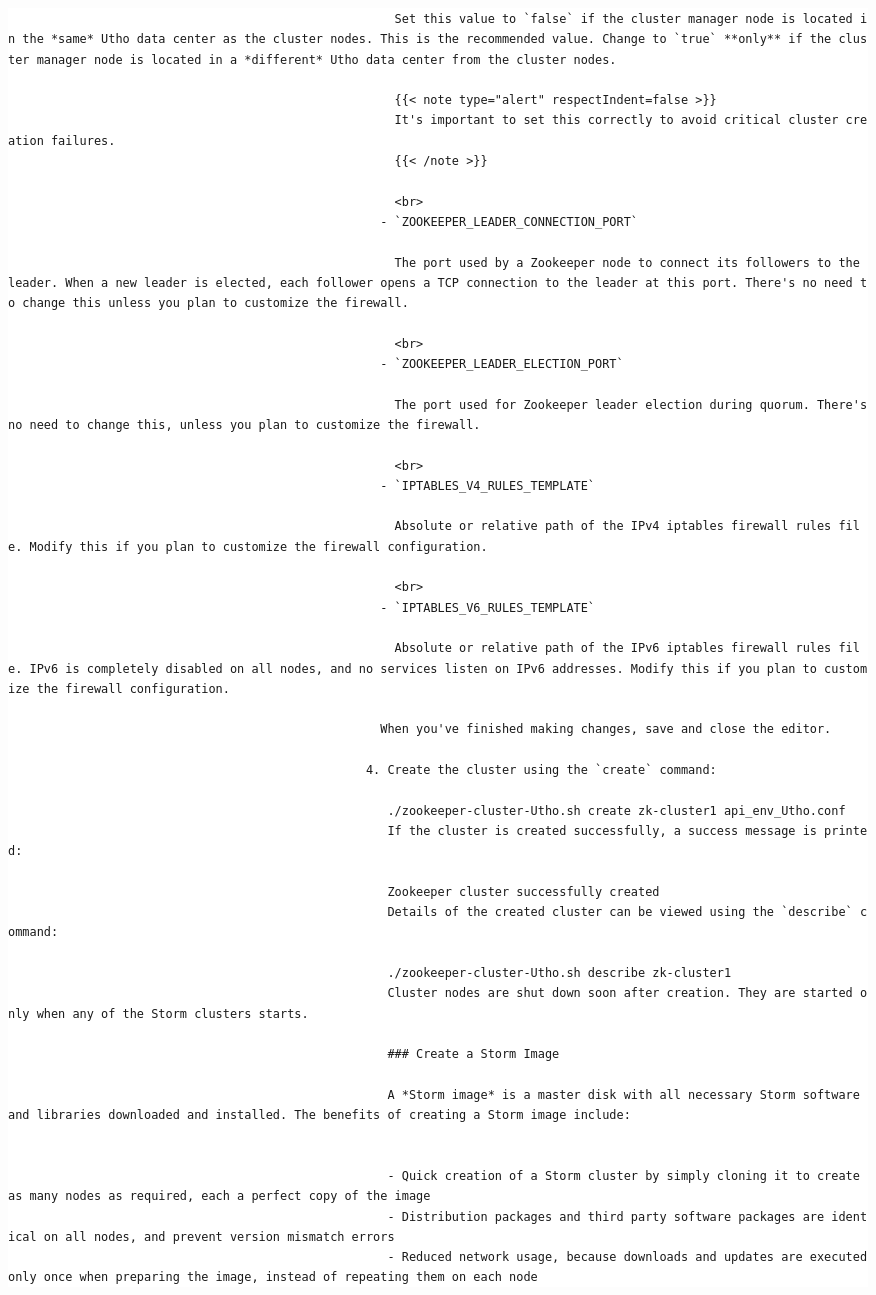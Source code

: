                                                           Set this value to `false` if the cluster manager node is located in the *same* Utho data center as the cluster nodes. This is the recommended value. Change to `true` **only** if the cluster manager node is located in a *different* Utho data center from the cluster nodes.

                                                          {{< note type="alert" respectIndent=false >}}
                                                          It's important to set this correctly to avoid critical cluster creation failures.
                                                          {{< /note >}}

                                                          <br>
                                                        - `ZOOKEEPER_LEADER_CONNECTION_PORT`

                                                          The port used by a Zookeeper node to connect its followers to the leader. When a new leader is elected, each follower opens a TCP connection to the leader at this port. There's no need to change this unless you plan to customize the firewall.

                                                          <br>
                                                        - `ZOOKEEPER_LEADER_ELECTION_PORT`

                                                          The port used for Zookeeper leader election during quorum. There's no need to change this, unless you plan to customize the firewall.

                                                          <br>
                                                        - `IPTABLES_V4_RULES_TEMPLATE`

                                                          Absolute or relative path of the IPv4 iptables firewall rules file. Modify this if you plan to customize the firewall configuration.

                                                          <br>
                                                        - `IPTABLES_V6_RULES_TEMPLATE`

                                                          Absolute or relative path of the IPv6 iptables firewall rules file. IPv6 is completely disabled on all nodes, and no services listen on IPv6 addresses. Modify this if you plan to customize the firewall configuration.

                                                        When you've finished making changes, save and close the editor.

                                                      4. Create the cluster using the `create` command:

                                                         ./zookeeper-cluster-Utho.sh create zk-cluster1 api_env_Utho.conf
                                                         If the cluster is created successfully, a success message is printed:

                                                         Zookeeper cluster successfully created
                                                         Details of the created cluster can be viewed using the `describe` command:

                                                         ./zookeeper-cluster-Utho.sh describe zk-cluster1
                                                         Cluster nodes are shut down soon after creation. They are started only when any of the Storm clusters starts.

                                                         ### Create a Storm Image

                                                         A *Storm image* is a master disk with all necessary Storm software and libraries downloaded and installed. The benefits of creating a Storm image include:


                                                         - Quick creation of a Storm cluster by simply cloning it to create as many nodes as required, each a perfect copy of the image
                                                         - Distribution packages and third party software packages are identical on all nodes, and prevent version mismatch errors
                                                         - Reduced network usage, because downloads and updates are executed only once when preparing the image, instead of repeating them on each node

